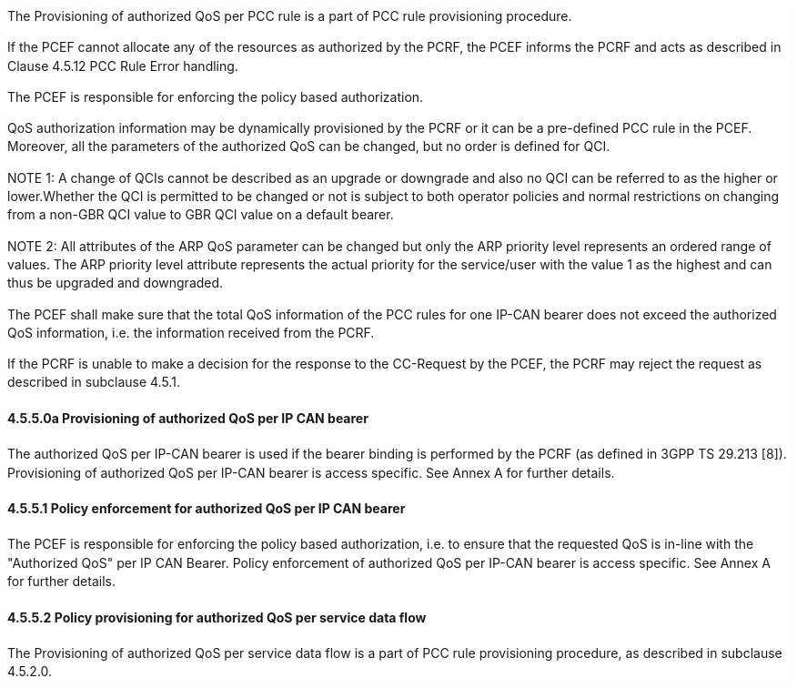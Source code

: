 The Provisioning of authorized QoS per PCC rule is a part of PCC rule
provisioning procedure.

If the PCEF cannot allocate any of the resources as authorized by the
PCRF, the PCEF informs the PCRF and acts as described in Clause 4.5.12
PCC Rule Error handling.

The PCEF is responsible for enforcing the policy based authorization.

QoS authorization information may be dynamically provisioned by the PCRF
or it can be a pre-defined PCC rule in the PCEF. Moreover, all the
parameters of the authorized QoS can be changed, but no order is defined
for QCI<span id="OLE_LINK3" class="anchor"><span id="OLE_LINK4"
class="anchor"><span id="OLE_LINK15" class="anchor"><span
id="OLE_LINK16" class="anchor"></span></span></span></span>.

NOTE 1: A change of QCIs cannot be described as an upgrade or downgrade
and also no QCI can be referred to as the higher or lower.Whether the
QCI is permitted to be changed or not is subject to both operator
policies and normal restrictions on changing from a non-GBR QCI value to
GBR QCI value on a default bearer.

NOTE 2: All attributes of the ARP QoS parameter can be changed but only
the ARP priority level represents an ordered range of values. The ARP
priority level attribute represents the actual priority for the
service/user with the value 1 as the highest and can thus be upgraded
and downgraded.

The PCEF shall make sure that the total QoS information of the PCC rules
for one IP-CAN bearer does not exceed the authorized QoS information,
i.e. the information received from the PCRF.

If the PCRF is unable to make a decision for the response to the
CC-Request by the PCEF, the PCRF may reject the request as described in
subclause 4.5.1.

#### 4.5.5.0a Provisioning of authorized QoS per IP CAN bearer

The authorized QoS per IP-CAN bearer is used if the bearer binding is
performed by the PCRF (as defined in 3GPP TS 29.213 \[8\]). Provisioning
of authorized QoS per IP-CAN bearer is access specific. See Annex A for
further details.

#### 4.5.5.1 Policy enforcement for authorized QoS per IP CAN bearer

The PCEF is responsible for enforcing the policy based authorization,
i.e. to ensure that the requested QoS is in-line with the "Authorized
QoS" per IP CAN Bearer. Policy enforcement of authorized QoS per IP-CAN
bearer is access specific. See Annex A for further details.

#### 4.5.5.2 Policy provisioning for authorized QoS per service data flow

The Provisioning of authorized QoS per service data flow is a part of
PCC rule provisioning procedure, as described in subclause 4.5.2.0.
